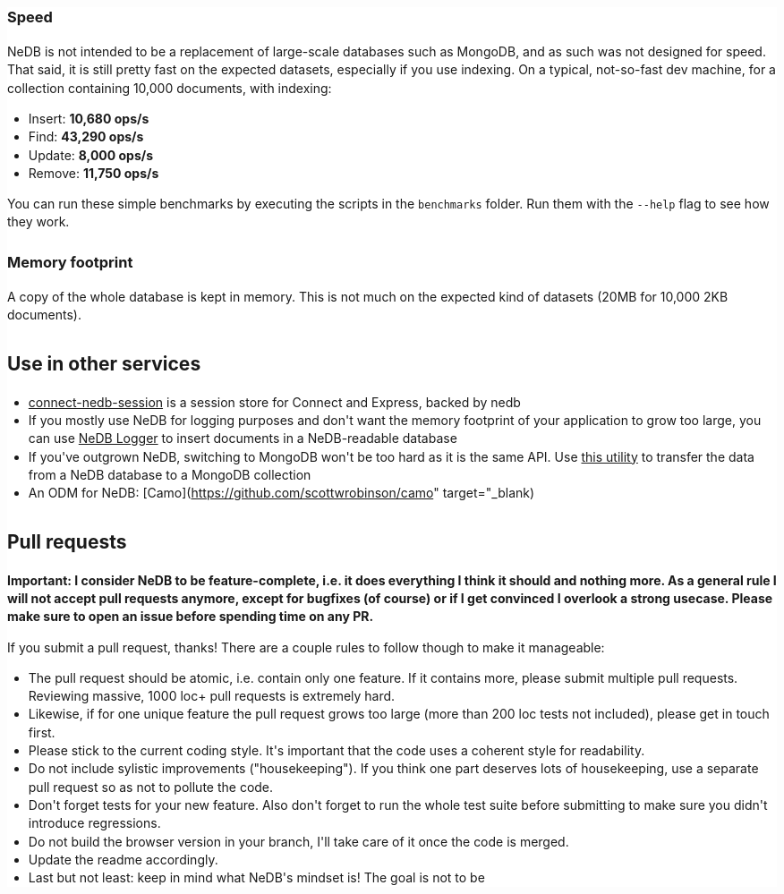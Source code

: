### Speed

NeDB is not intended to be a replacement of large-scale databases such as
MongoDB, and as such was not designed for speed. That said, it is still pretty
fast on the expected datasets, especially if you use indexing. On a typical,
not-so-fast dev machine, for a collection containing 10,000 documents, with
indexing:

* Insert: **10,680 ops/s**
* Find: **43,290 ops/s**
* Update: **8,000 ops/s**
* Remove: **11,750 ops/s**

You can run these simple benchmarks by executing the scripts in the `benchmarks`
folder. Run them with the `--help` flag to see how they work.

### Memory footprint

A copy of the whole database is kept in memory. This is not much on the expected
kind of datasets (20MB for 10,000 2KB documents).

## Use in other services

* [connect-nedb-session](https://github.com/louischatriot/connect-nedb-session) is a session store for Connect and
  Express, backed by nedb
* If you mostly use NeDB for logging purposes and don't want the memory
  footprint of your application to grow too large, you can
  use [NeDB Logger](https://github.com/louischatriot/nedb-logger) to insert documents in a NeDB-readable database
* If you've outgrown NeDB, switching to MongoDB won't be too hard as it is the
  same API.
  Use [this utility](https://github.com/louischatriot/nedb-to-mongodb) to transfer the data from a NeDB database to a MongoDB
  collection
* An ODM for
  NeDB: [Camo](https://github.com/scottwrobinson/camo" target="_blank)

## Pull requests

**Important: I consider NeDB to be feature-complete, i.e. it does everything I
think it should and nothing more. As a general rule I will not accept pull
requests anymore, except for bugfixes (of course) or if I get convinced I
overlook a strong usecase. Please make sure to open an issue before spending
time on any PR.**

If you submit a pull request, thanks! There are a couple rules to follow though
to make it manageable:

* The pull request should be atomic, i.e. contain only one feature. If it
  contains more, please submit multiple pull requests. Reviewing massive, 1000
  loc+ pull requests is extremely hard.
* Likewise, if for one unique feature the pull request grows too large (more
  than 200 loc tests not included), please get in touch first.
* Please stick to the current coding style. It's important that the code uses a
  coherent style for readability.
* Do not include sylistic improvements ("housekeeping"). If you think one part
  deserves lots of housekeeping, use a separate pull request so as not to
  pollute the code.
* Don't forget tests for your new feature. Also don't forget to run the whole
  test suite before submitting to make sure you didn't introduce regressions.
* Do not build the browser version in your branch, I'll take care of it once the
  code is merged.
* Update the readme accordingly.
* Last but not least: keep in mind what NeDB's mindset is! The goal is not to be